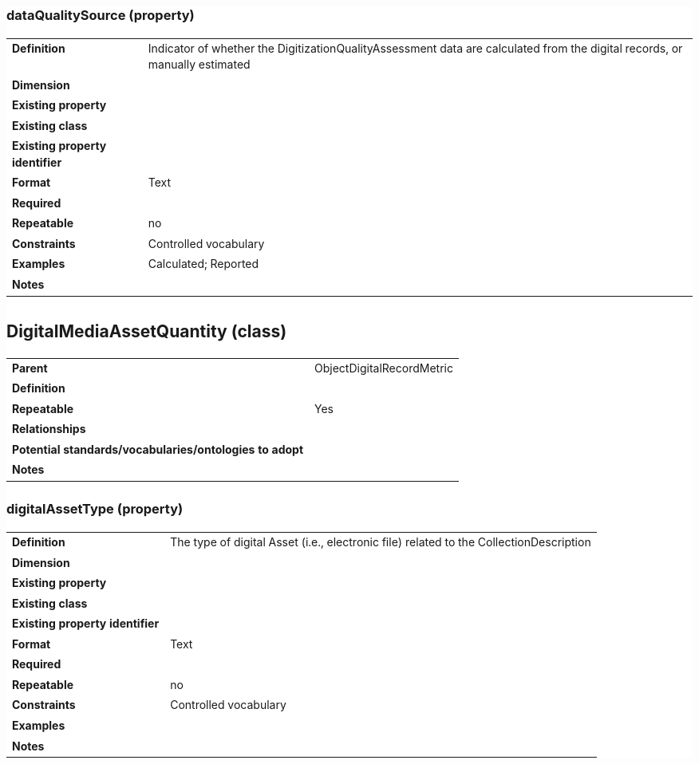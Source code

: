 ### dataQualitySource (property)

|  |  |
| ---- | ---- |
| **Definition** | Indicator of whether the DigitizationQualityAssessment data are calculated from the digital records, or manually estimated |
| **Dimension** |  |
| **Existing property** |  |
| **Existing class** |  |
| **Existing property identifier** |  |
| **Format** | Text |
| **Required** |  |
| **Repeatable** | no |
| **Constraints** | Controlled vocabulary |
| **Examples** | Calculated; Reported |
| **Notes** |  |

## DigitalMediaAssetQuantity (class)

|  |  |
| ---- | ---- |
| **Parent** | ObjectDigitalRecordMetric |
| **Definition** |  |
| **Repeatable** | Yes |
| **Relationships** |  |
| **Potential standards/vocabularies/ontologies to adopt** | |
| **Notes** |  |

### digitalAssetType (property)

|  |  |
| ---- | ---- |
| **Definition** | The type of digital Asset (i.e., electronic file) related to the CollectionDescription |
| **Dimension** |  |
| **Existing property** |  |
| **Existing class** |  |
| **Existing property identifier** |  |
| **Format** | Text |
| **Required** |  |
| **Repeatable** | no |
| **Constraints** | Controlled vocabulary |
| **Examples** |  |
| **Notes** |  |
